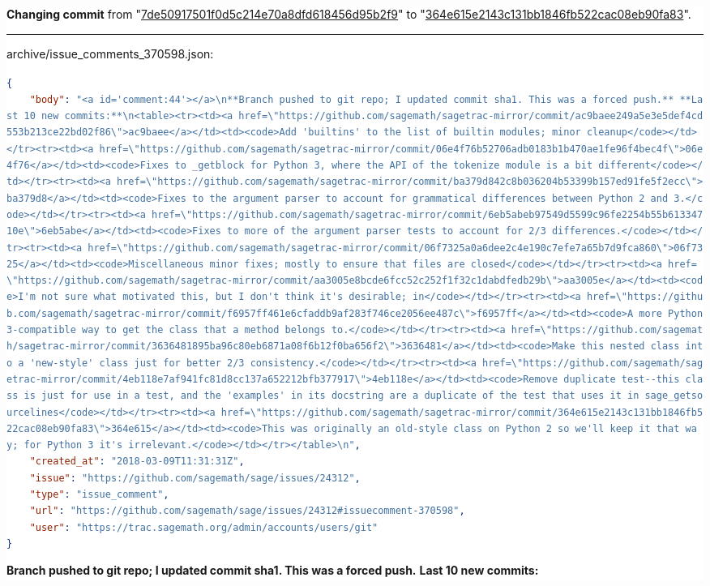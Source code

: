 **Changing commit** from "[7de50917501f0d5c214e70a8dfd618456d95b2f9](https://github.com/sagemath/sagetrac-mirror/commit/7de50917501f0d5c214e70a8dfd618456d95b2f9)" to "[364e615e2143c131bb1846fb522cac08eb90fa83](https://github.com/sagemath/sagetrac-mirror/commit/364e615e2143c131bb1846fb522cac08eb90fa83)".



---

archive/issue_comments_370598.json:
```json
{
    "body": "<a id='comment:44'></a>\n**Branch pushed to git repo; I updated commit sha1. This was a forced push.** **Last 10 new commits:**\n<table><tr><td><a href=\"https://github.com/sagemath/sagetrac-mirror/commit/ac9baee249a5e3e5def4cd553b213ce22bd02f86\">ac9baee</a></td><td><code>Add 'builtins' to the list of builtin modules; minor cleanup</code></td></tr><tr><td><a href=\"https://github.com/sagemath/sagetrac-mirror/commit/06e4f76b52706adb0183b1b470ae1fe96f4bec4f\">06e4f76</a></td><td><code>Fixes to _getblock for Python 3, where the API of the tokenize module is a bit different</code></td></tr><tr><td><a href=\"https://github.com/sagemath/sagetrac-mirror/commit/ba379d842c8b036204b53399b157ed91fe5f2ecc\">ba379d8</a></td><td><code>Fixes to the argument parser to account for grammatical differences between Python 2 and 3.</code></td></tr><tr><td><a href=\"https://github.com/sagemath/sagetrac-mirror/commit/6eb5abeb97549d5599c96fe2254b55b61334710e\">6eb5abe</a></td><td><code>Fixes to more of the argument parser tests to account for 2/3 differences.</code></td></tr><tr><td><a href=\"https://github.com/sagemath/sagetrac-mirror/commit/06f7325a0a6dee2c4e190c7efe7a65b7d9fca860\">06f7325</a></td><td><code>Miscellaneous minor fixes; mostly to ensure that files are closed</code></td></tr><tr><td><a href=\"https://github.com/sagemath/sagetrac-mirror/commit/aa3005e8bcde6fcc52c252f1f32c1dabdfedb29b\">aa3005e</a></td><td><code>I'm not sure what motivated this, but I don't think it's desirable; in</code></td></tr><tr><td><a href=\"https://github.com/sagemath/sagetrac-mirror/commit/f6957ff461e6cfaddb9af283f746ce2056ee487c\">f6957ff</a></td><td><code>A more Python 3-compatible way to get the class that a method belongs to.</code></td></tr><tr><td><a href=\"https://github.com/sagemath/sagetrac-mirror/commit/3636481895ba96c80eb6871a08f6b12f0ba656f2\">3636481</a></td><td><code>Make this nested class into a 'new-style' class just for better 2/3 consistency.</code></td></tr><tr><td><a href=\"https://github.com/sagemath/sagetrac-mirror/commit/4eb118e7af941fc81d8cc137a652212bfb377917\">4eb118e</a></td><td><code>Remove duplicate test--this class is just for use in a test, and the 'examples' in its docstring are a duplicate of the test that uses it in sage_getsourcelines</code></td></tr><tr><td><a href=\"https://github.com/sagemath/sagetrac-mirror/commit/364e615e2143c131bb1846fb522cac08eb90fa83\">364e615</a></td><td><code>This was originally an old-style class on Python 2 so we'll keep it that way; for Python 3 it's irrelevant.</code></td></tr></table>\n",
    "created_at": "2018-03-09T11:31:31Z",
    "issue": "https://github.com/sagemath/sage/issues/24312",
    "type": "issue_comment",
    "url": "https://github.com/sagemath/sage/issues/24312#issuecomment-370598",
    "user": "https://trac.sagemath.org/admin/accounts/users/git"
}
```

<a id='comment:44'></a>
**Branch pushed to git repo; I updated commit sha1. This was a forced push.** **Last 10 new commits:**